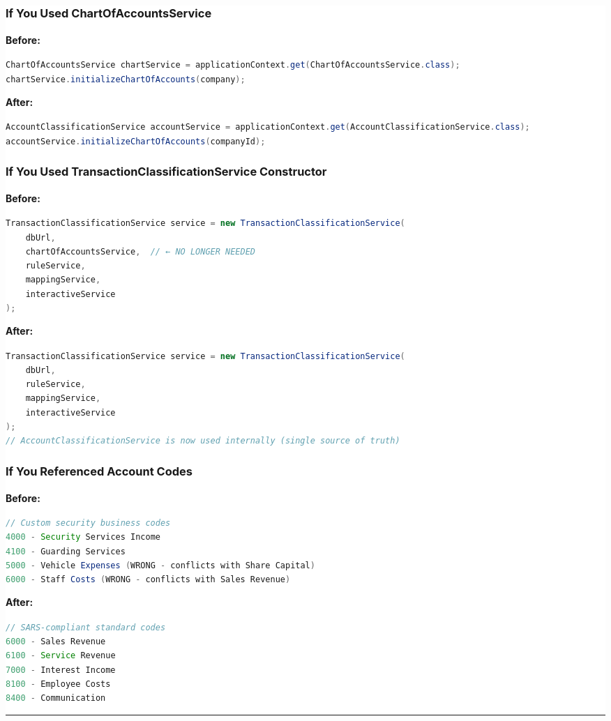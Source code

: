 ### If You Used ChartOfAccountsService

**Before:**
```java
ChartOfAccountsService chartService = applicationContext.get(ChartOfAccountsService.class);
chartService.initializeChartOfAccounts(company);
```

**After:**
```java
AccountClassificationService accountService = applicationContext.get(AccountClassificationService.class);
accountService.initializeChartOfAccounts(companyId);
```

### If You Used TransactionClassificationService Constructor

**Before:**
```java
TransactionClassificationService service = new TransactionClassificationService(
    dbUrl,
    chartOfAccountsService,  // ← NO LONGER NEEDED
    ruleService,
    mappingService,
    interactiveService
);
```

**After:**
```java
TransactionClassificationService service = new TransactionClassificationService(
    dbUrl,
    ruleService,
    mappingService,
    interactiveService
);
// AccountClassificationService is now used internally (single source of truth)
```

### If You Referenced Account Codes

**Before:**
```java
// Custom security business codes
4000 - Security Services Income
4100 - Guarding Services
5000 - Vehicle Expenses (WRONG - conflicts with Share Capital)
6000 - Staff Costs (WRONG - conflicts with Sales Revenue)
```

**After:**
```java
// SARS-compliant standard codes
6000 - Sales Revenue
6100 - Service Revenue
7000 - Interest Income
8100 - Employee Costs
8400 - Communication
```

---